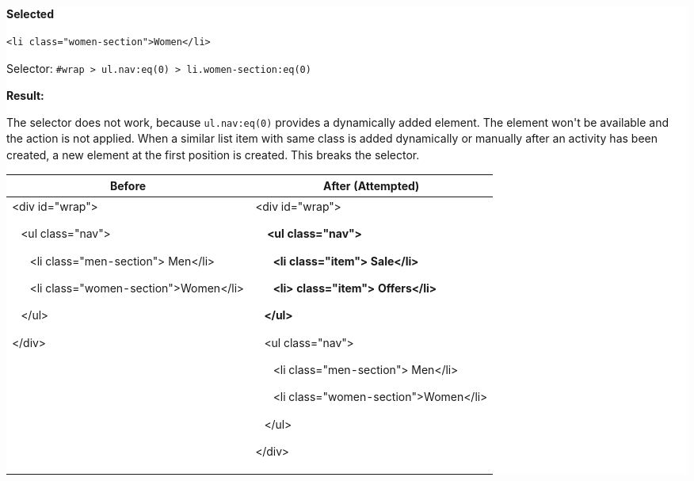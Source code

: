 **Selected**

`<li class="women-section">Women</li>`

Selector: `#wrap > ul.nav:eq(0) > li.women-section:eq(0)`

**Result:**

The selector does not work, because `ul.nav:eq(0)` provides a dynamically added element. The element won't be available and the action is not applied. When a similar list item with same class is added dynamically or manually after an activity has been created, a new element at the first position is created. This breaks the selector.

<table id="table_EF89AE71A0C4434CAAF1D5BE2DB61257"> 
 <thead> 
  <tr> 
   <th colname="col1" class="entry"> Before </th> 
   <th colname="col2" class="entry"> After (Attempted) </th> 
  </tr> 
 </thead>
 <tbody> 
  <tr> 
   <td colname="col1"> 
    <codeblock>
      &lt;div&nbsp;id="wrap"&gt; 
     
&nbsp;&nbsp;&nbsp;&lt;ul&nbsp;class="nav"&gt; 
     
&nbsp;&nbsp;&nbsp;&nbsp;&nbsp;&nbsp;&lt;li&nbsp;class="men-section"&gt;&nbsp;Men&lt;/li&gt; 
     
&nbsp;&nbsp;&nbsp;&nbsp;&nbsp;&nbsp;&lt;li&nbsp;class="women-section"&gt;Women&lt;/li&gt; 
     
&nbsp;&nbsp;&nbsp;&lt;/ul&gt; 
     
&lt;/div&gt; 
    </codeblock> </td> 
   <td colname="col2"> 
    <codeblock>
      &lt;div&nbsp;id="wrap"&gt; 
     
&nbsp;&nbsp;&nbsp; 
     <b>&lt;ul&nbsp;class="nav"&gt; 
      
&nbsp;&nbsp;&nbsp;&nbsp;&nbsp;&nbsp;&lt;li&nbsp;class="item"&gt;&nbsp;Sale&lt;/li&gt; 
      
&nbsp;&nbsp;&nbsp;&nbsp;&nbsp;&nbsp;&lt;li&gt;&nbsp;class="item"&gt;&nbsp;Offers&lt;/li&gt; 
      
&nbsp;&nbsp;&nbsp;&lt;/ul&gt;</b> 
     
&nbsp;&nbsp;&nbsp;&lt;ul&nbsp;class="nav"&gt; 
     
&nbsp;&nbsp;&nbsp;&nbsp;&nbsp;&nbsp;&lt;li&nbsp;class="men-section"&gt;&nbsp;Men&lt;/li&gt; 
     
&nbsp;&nbsp;&nbsp;&nbsp;&nbsp;&nbsp;&lt;li&nbsp;class="women-section"&gt;Women&lt;/li&gt; 
     
&nbsp;&nbsp;&nbsp;&lt;/ul&gt; 
     
&lt;/div&gt; 
    </codeblock> </td> 
  </tr> 
 </tbody> 
</table>
